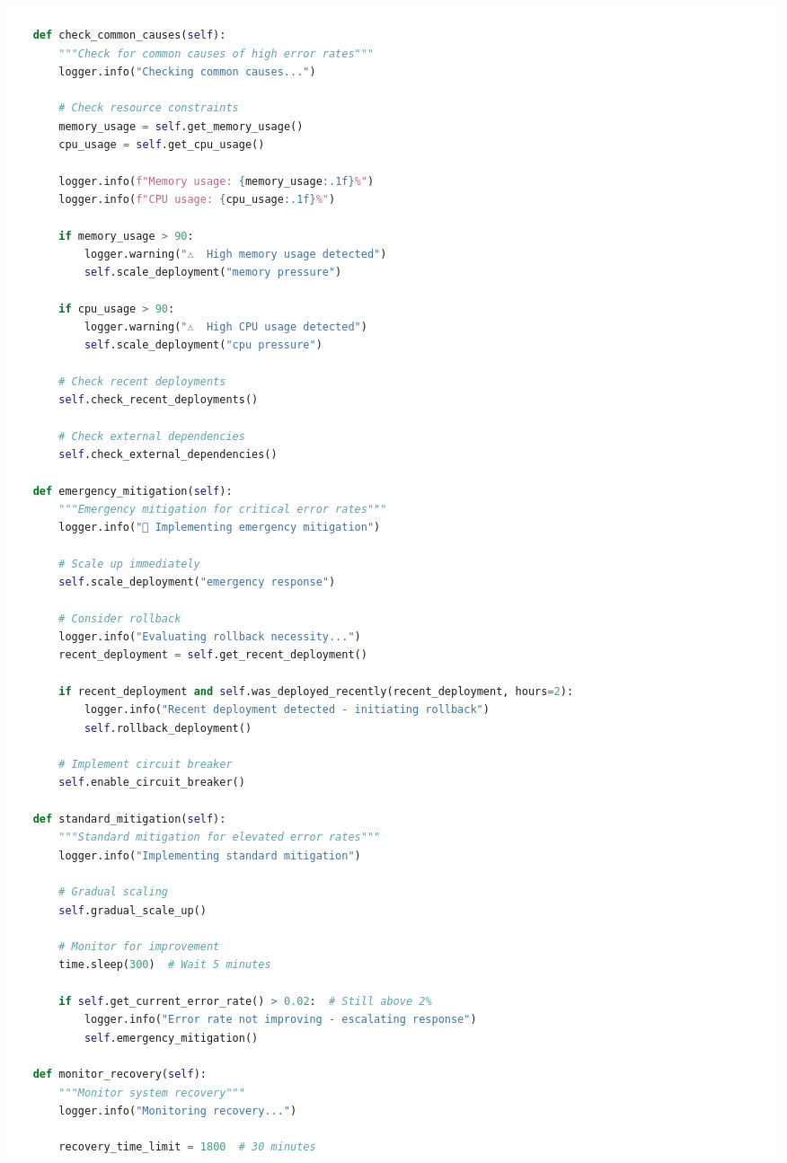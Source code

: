 ```python
    
    def check_common_causes(self):
        """Check for common causes of high error rates"""
        logger.info("Checking common causes...")
        
        # Check resource constraints
        memory_usage = self.get_memory_usage()
        cpu_usage = self.get_cpu_usage()
        
        logger.info(f"Memory usage: {memory_usage:.1f}%")
        logger.info(f"CPU usage: {cpu_usage:.1f}%")
        
        if memory_usage > 90:
            logger.warning("⚠️  High memory usage detected")
            self.scale_deployment("memory pressure")
        
        if cpu_usage > 90:
            logger.warning("⚠️  High CPU usage detected")
            self.scale_deployment("cpu pressure")
        
        # Check recent deployments
        self.check_recent_deployments()
        
        # Check external dependencies
        self.check_external_dependencies()
    
    def emergency_mitigation(self):
        """Emergency mitigation for critical error rates"""
        logger.info("🚨 Implementing emergency mitigation")
        
        # Scale up immediately
        self.scale_deployment("emergency response")
        
        # Consider rollback
        logger.info("Evaluating rollback necessity...")
        recent_deployment = self.get_recent_deployment()
        
        if recent_deployment and self.was_deployed_recently(recent_deployment, hours=2):
            logger.info("Recent deployment detected - initiating rollback")
            self.rollback_deployment()
        
        # Implement circuit breaker
        self.enable_circuit_breaker()
    
    def standard_mitigation(self):
        """Standard mitigation for elevated error rates"""
        logger.info("Implementing standard mitigation")
        
        # Gradual scaling
        self.gradual_scale_up()
        
        # Monitor for improvement
        time.sleep(300)  # Wait 5 minutes
        
        if self.get_current_error_rate() > 0.02:  # Still above 2%
            logger.info("Error rate not improving - escalating response")
            self.emergency_mitigation()
    
    def monitor_recovery(self):
        """Monitor system recovery"""
        logger.info("Monitoring recovery...")
        
        recovery_time_limit = 1800  # 30 minutes
```